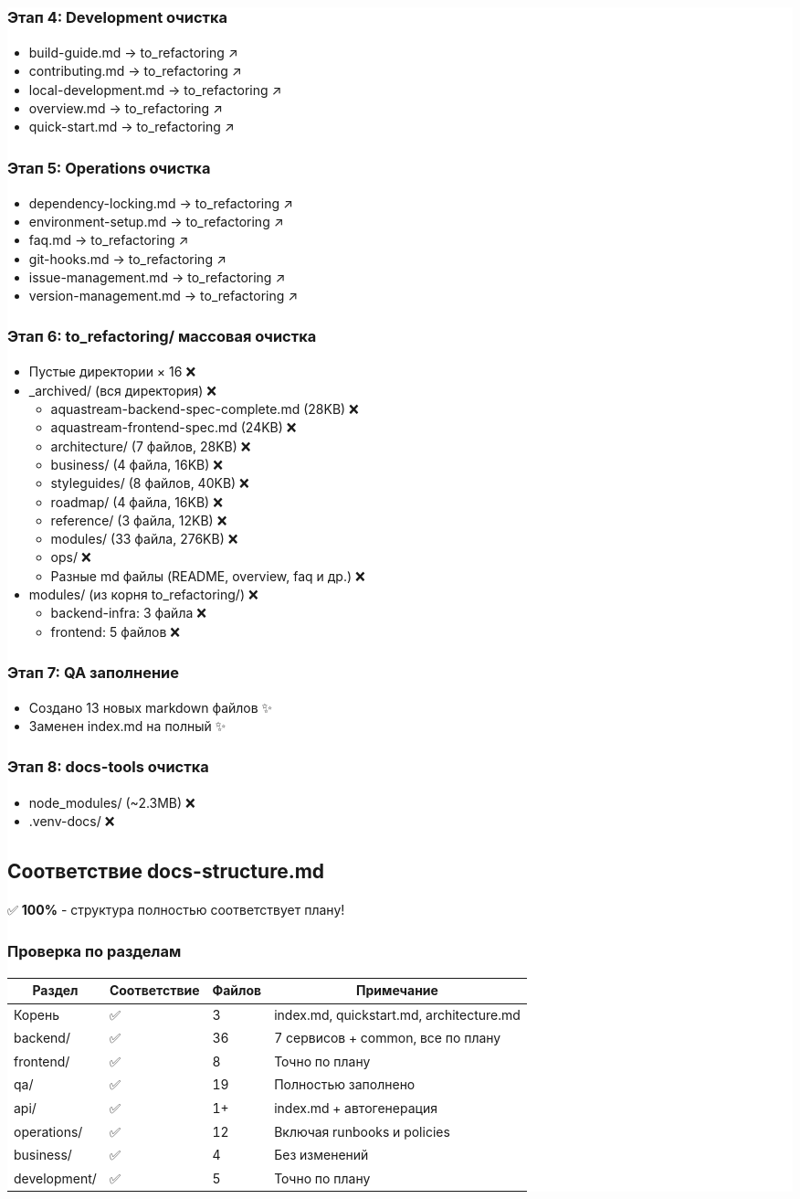 ### Этап 4: Development очистка
- build-guide.md → to_refactoring ↗
- contributing.md → to_refactoring ↗
- local-development.md → to_refactoring ↗
- overview.md → to_refactoring ↗
- quick-start.md → to_refactoring ↗

### Этап 5: Operations очистка
- dependency-locking.md → to_refactoring ↗
- environment-setup.md → to_refactoring ↗
- faq.md → to_refactoring ↗
- git-hooks.md → to_refactoring ↗
- issue-management.md → to_refactoring ↗
- version-management.md → to_refactoring ↗

### Этап 6: to_refactoring/ массовая очистка
- Пустые директории × 16 ❌
- _archived/ (вся директория) ❌
  - aquastream-backend-spec-complete.md (28KB) ❌
  - aquastream-frontend-spec.md (24KB) ❌
  - architecture/ (7 файлов, 28KB) ❌
  - business/ (4 файла, 16KB) ❌
  - styleguides/ (8 файлов, 40KB) ❌
  - roadmap/ (4 файла, 16KB) ❌
  - reference/ (3 файла, 12KB) ❌
  - modules/ (33 файла, 276KB) ❌
  - ops/ ❌
  - Разные md файлы (README, overview, faq и др.) ❌
- modules/ (из корня to_refactoring/) ❌
  - backend-infra: 3 файла ❌
  - frontend: 5 файлов ❌

### Этап 7: QA заполнение
- Создано 13 новых markdown файлов ✨
- Заменен index.md на полный ✨

### Этап 8: docs-tools очистка
- node_modules/ (~2.3MB) ❌
- .venv-docs/ ❌

## Соответствие docs-structure.md

✅ **100%** - структура полностью соответствует плану!

### Проверка по разделам

| Раздел | Соответствие | Файлов | Примечание |
|--------|--------------|--------|------------|
| Корень | ✅ | 3 | index.md, quickstart.md, architecture.md |
| backend/ | ✅ | 36 | 7 сервисов + common, все по плану |
| frontend/ | ✅ | 8 | Точно по плану |
| qa/ | ✅ | 19 | Полностью заполнено |
| api/ | ✅ | 1+ | index.md + автогенерация |
| operations/ | ✅ | 12 | Включая runbooks и policies |
| business/ | ✅ | 4 | Без изменений |
| development/ | ✅ | 5 | Точно по плану |